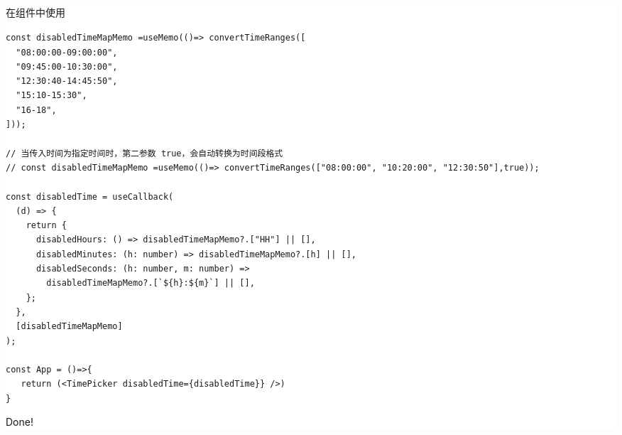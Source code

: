 
在组件中使用

```tsx
const disabledTimeMapMemo =useMemo(()=> convertTimeRanges([
  "08:00:00-09:00:00",
  "09:45:00-10:30:00",
  "12:30:40-14:45:50",
  "15:10-15:30",
  "16-18",
]));

// 当传入时间为指定时间时，第二参数 true，会自动转换为时间段格式
// const disabledTimeMapMemo =useMemo(()=> convertTimeRanges(["08:00:00", "10:20:00", "12:30:50"],true));

const disabledTime = useCallback(
  (d) => {
    return {
      disabledHours: () => disabledTimeMapMemo?.["HH"] || [],
      disabledMinutes: (h: number) => disabledTimeMapMemo?.[h] || [],
      disabledSeconds: (h: number, m: number) =>
        disabledTimeMapMemo?.[`${h}:${m}`] || [],
    };
  },
  [disabledTimeMapMemo]
);

const App = ()=>{
   return (<TimePicker disabledTime={disabledTime}} />)
}
```

Done!
